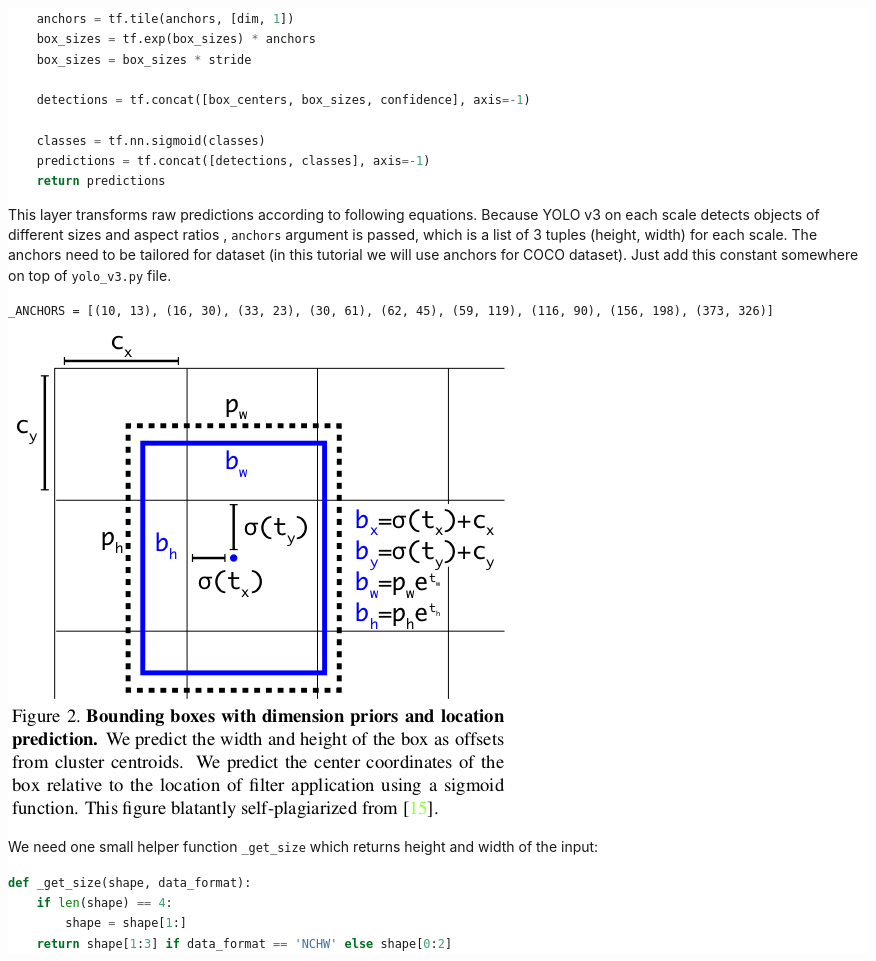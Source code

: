 ```python
    anchors = tf.tile(anchors, [dim, 1])
    box_sizes = tf.exp(box_sizes) * anchors
    box_sizes = box_sizes * stride

    detections = tf.concat([box_centers, box_sizes, confidence], axis=-1)

    classes = tf.nn.sigmoid(classes)
    predictions = tf.concat([detections, classes], axis=-1)
    return predictions
```

This layer transforms raw predictions according to following equations. Because YOLO v3 on each scale detects objects of different sizes and aspect ratios , `anchors` argument is passed, which is a list of 3 tuples (height, width) for each scale. The anchors need to be tailored for dataset (in this tutorial we will use anchors for COCO dataset). Just add this constant somewhere on top of `yolo_v3.py` file.

```
_ANCHORS = [(10, 13), (16, 30), (33, 23), (30, 61), (62, 45), (59, 119), (116, 90), (156, 198), (373, 326)]
```

![Source: YOLO v3 paper](img/1_Dx_VzLT94QoZAAyWbmC57A.png)

We need one small helper function `_get_size` which returns height and width of the input:

```python
def _get_size(shape, data_format):
    if len(shape) == 4:
        shape = shape[1:]
    return shape[1:3] if data_format == 'NCHW' else shape[0:2]
```
